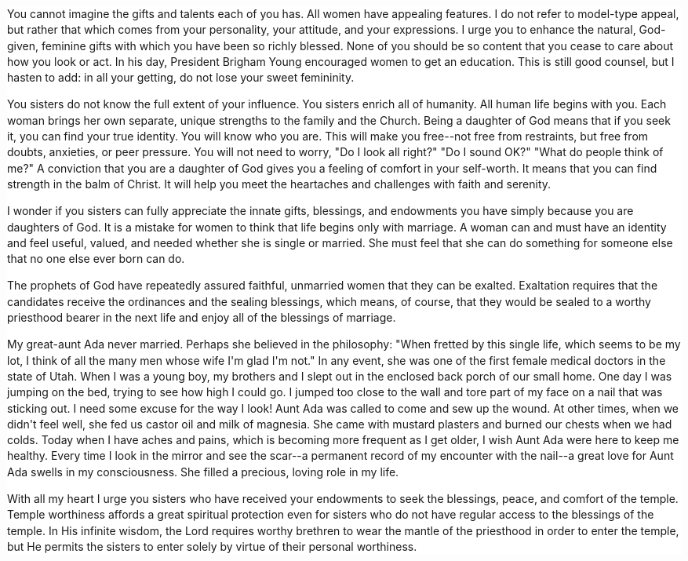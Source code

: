 You cannot imagine the gifts and talents each of you has. All women have
appealing features. I do not refer to model-type appeal, but rather that which
comes from your personality, your attitude, and your expressions. I urge you
to enhance the natural, God-given, feminine gifts with which you have been so
richly blessed. None of you should be so content that you cease to care about
how you look or act. In his day, President Brigham Young encouraged women to
get an education. This is still good counsel, but I hasten to add: in all your
getting, do not lose your sweet femininity.

You sisters do not know the full extent of your influence. You sisters enrich
all of humanity. All human life begins with you. Each woman brings her own
separate, unique strengths to the family and the Church. Being a daughter of
God means that if you seek it, you can find your true identity. You will know
who you are. This will make you free--not free from restraints, but free from
doubts, anxieties, or peer pressure. You will not need to worry, "Do I look
all right?" "Do I sound OK?" "What do people think of me?" A conviction that
you are a daughter of God gives you a feeling of comfort in your self-worth.
It means that you can find strength in the balm of Christ. It will help you
meet the heartaches and challenges with faith and serenity.

I wonder if you sisters can fully appreciate the innate gifts, blessings, and
endowments you have simply because you are daughters of God. It is a mistake
for women to think that life begins only with marriage. A woman can and must
have an identity and feel useful, valued, and needed whether she is single or
married. She must feel that she can do something for someone else that no one
else ever born can do.

The prophets of God have repeatedly assured faithful, unmarried women that
they can be exalted. Exaltation requires that the candidates receive the
ordinances and the sealing blessings, which means, of course, that they would
be sealed to a worthy priesthood bearer in the next life and enjoy all of the
blessings of marriage.

My great-aunt Ada never married. Perhaps she believed in the philosophy: "When
fretted by this single life, which seems to be my lot, I think of all the many
men whose wife I'm glad I'm not." In any event, she was one of the first
female medical doctors in the state of Utah. When I was a young boy, my
brothers and I slept out in the enclosed back porch of our small home. One day
I was jumping on the bed, trying to see how high I could go. I jumped too
close to the wall and tore part of my face on a nail that was sticking out. I
need some excuse for the way I look! Aunt Ada was called to come and sew up
the wound. At other times, when we didn't feel well, she fed us castor oil and
milk of magnesia. She came with mustard plasters and burned our chests when we
had colds. Today when I have aches and pains, which is becoming more frequent
as I get older, I wish Aunt Ada were here to keep me healthy. Every time I
look in the mirror and see the scar--a permanent record of my encounter with
the nail--a great love for Aunt Ada swells in my consciousness. She filled a
precious, loving role in my life.

With all my heart I urge you sisters who have received your endowments to seek
the blessings, peace, and comfort of the temple. Temple worthiness affords a
great spiritual protection even for sisters who do not have regular access to
the blessings of the temple. In His infinite wisdom, the Lord requires worthy
brethren to wear the mantle of the priesthood in order to enter the temple,
but He permits the sisters to enter solely by virtue of their personal
worthiness.
